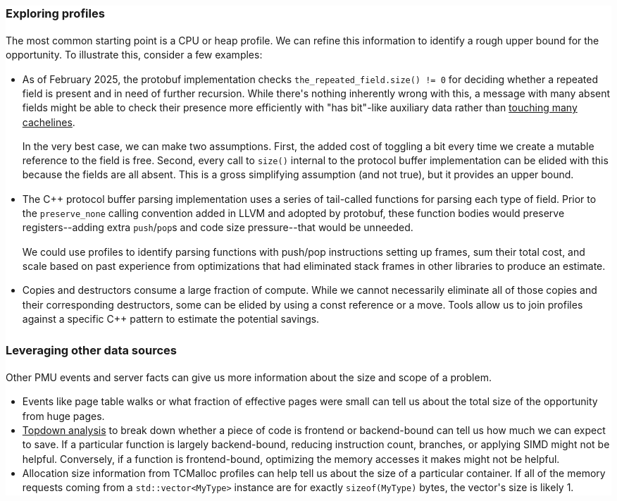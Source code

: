 ### Exploring profiles

The most common starting point is a CPU or heap profile. We can refine this
information to identify a rough upper bound for the opportunity. To illustrate
this, consider a few examples:

*   As of February 2025, the protobuf implementation checks
    `the_repeated_field.size() != 0` for deciding whether a repeated field is
    present and in need of further recursion. While there's nothing inherently
    wrong with this, a message with many absent fields might be able to check
    their presence more efficiently with "has bit"-like auxiliary data rather
    than [touching many cachelines](/fast/62).

    In the very best case, we can make two assumptions. First, the added cost of
    toggling a bit every time we create a mutable reference to the field is
    free. Second, every call to `size()` internal to the protocol buffer
    implementation can be elided with this because the fields are all absent.
    This is a gross simplifying assumption (and not true), but it provides an
    upper bound.

*   The C++ protocol buffer parsing implementation uses a series of tail-called
    functions for parsing each type of field. Prior to the `preserve_none`
    calling convention added in LLVM and adopted by protobuf, these function
    bodies would preserve registers--adding extra `push`/`pop`s and code size
    pressure--that would be unneeded.

    We could use profiles to identify parsing functions with push/pop
    instructions setting up frames, sum their total cost, and scale based on
    past experience from optimizations that had eliminated stack frames in other
    libraries to produce an estimate.

*   Copies and destructors consume a large fraction of compute. While we cannot
    necessarily eliminate all of those copies and their corresponding
    destructors, some can be elided by using a const reference or a move. Tools
    allow us to join profiles against a specific C++ pattern to estimate the
    potential savings.

### Leveraging other data sources

Other PMU events and server facts can give us more information about the size
and scope of a problem.

*   Events like page table walks or what fraction of effective pages were small
    can tell us about the total size of the opportunity from huge pages.
*   [Topdown analysis](https://www.intel.com/content/www/us/en/docs/vtune-profiler/cookbook/2023-0/top-down-microarchitecture-analysis-method.html)
    to break down whether a piece of code is frontend or backend-bound can tell
    us how much we can expect to save. If a particular function is largely
    backend-bound, reducing instruction count, branches, or applying SIMD might
    not be helpful. Conversely, if a function is frontend-bound, optimizing the
    memory accesses it makes might not be helpful.
*   Allocation size information from TCMalloc profiles can help tell us about
    the size of a particular container. If all of the memory requests coming
    from a `std::vector<MyType>` instance are for exactly `sizeof(MyType)`
    bytes, the vector's size is likely 1.

